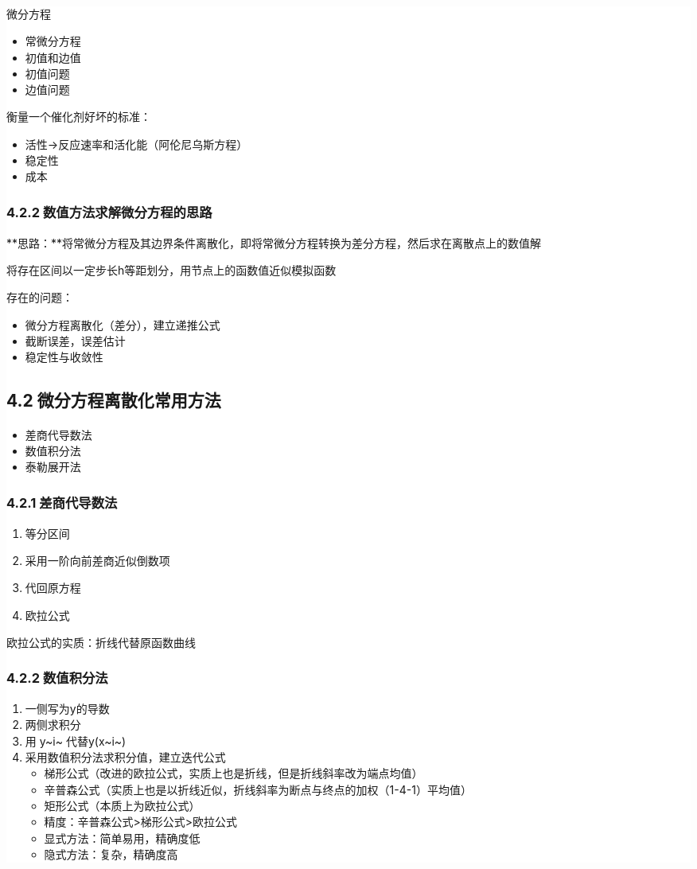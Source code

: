 微分方程

- 常微分方程
- 初值和边值
- 初值问题
- 边值问题

衡量一个催化剂好坏的标准：

- 活性->反应速率和活化能（阿伦尼乌斯方程）
- 稳定性
- 成本

### 4.2.2 数值方法求解微分方程的思路

**思路：**将常微分方程及其边界条件离散化，即将常微分方程转换为差分方程，然后求在离散点上的数值解

将存在区间以一定步长h等距划分，用节点上的函数值近似模拟函数

存在的问题：

- 微分方程离散化（差分），建立递推公式
- 截断误差，误差估计
- 稳定性与收敛性

## 4.2 微分方程离散化常用方法

- 差商代导数法
- 数值积分法
- 泰勒展开法

### 4.2.1 差商代导数法

1. 等分区间

2. 采用一阶向前差商近似倒数项

3. 代回原方程

4. 欧拉公式

欧拉公式的实质：折线代替原函数曲线

### 4.2.2 数值积分法

1. 一侧写为y的导数
2. 两侧求积分
3. 用  y~i~ 代替y(x~i~)
4. 采用数值积分法求积分值，建立迭代公式
   - 梯形公式（改进的欧拉公式，实质上也是折线，但是折线斜率改为端点均值）
   - 辛普森公式（实质上也是以折线近似，折线斜率为断点与终点的加权（1-4-1）平均值）
   - 矩形公式（本质上为欧拉公式）
   - 精度：辛普森公式>梯形公式>欧拉公式
   - 显式方法：简单易用，精确度低
   - 隐式方法：复杂，精确度高
